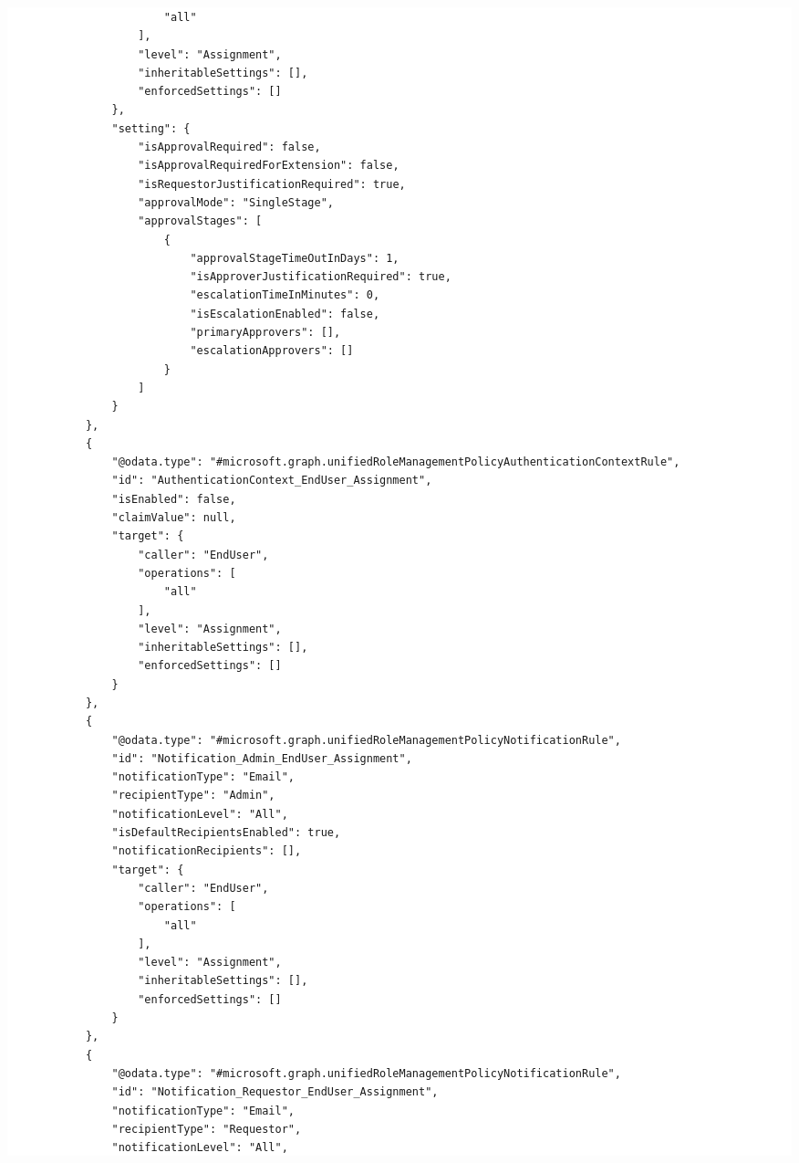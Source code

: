 ``` http
                        "all"
                    ],
                    "level": "Assignment",
                    "inheritableSettings": [],
                    "enforcedSettings": []
                },
                "setting": {
                    "isApprovalRequired": false,
                    "isApprovalRequiredForExtension": false,
                    "isRequestorJustificationRequired": true,
                    "approvalMode": "SingleStage",
                    "approvalStages": [
                        {
                            "approvalStageTimeOutInDays": 1,
                            "isApproverJustificationRequired": true,
                            "escalationTimeInMinutes": 0,
                            "isEscalationEnabled": false,
                            "primaryApprovers": [],
                            "escalationApprovers": []
                        }
                    ]
                }
            },
            {
                "@odata.type": "#microsoft.graph.unifiedRoleManagementPolicyAuthenticationContextRule",
                "id": "AuthenticationContext_EndUser_Assignment",
                "isEnabled": false,
                "claimValue": null,
                "target": {
                    "caller": "EndUser",
                    "operations": [
                        "all"
                    ],
                    "level": "Assignment",
                    "inheritableSettings": [],
                    "enforcedSettings": []
                }
            },
            {
                "@odata.type": "#microsoft.graph.unifiedRoleManagementPolicyNotificationRule",
                "id": "Notification_Admin_EndUser_Assignment",
                "notificationType": "Email",
                "recipientType": "Admin",
                "notificationLevel": "All",
                "isDefaultRecipientsEnabled": true,
                "notificationRecipients": [],
                "target": {
                    "caller": "EndUser",
                    "operations": [
                        "all"
                    ],
                    "level": "Assignment",
                    "inheritableSettings": [],
                    "enforcedSettings": []
                }
            },
            {
                "@odata.type": "#microsoft.graph.unifiedRoleManagementPolicyNotificationRule",
                "id": "Notification_Requestor_EndUser_Assignment",
                "notificationType": "Email",
                "recipientType": "Requestor",
                "notificationLevel": "All",
```